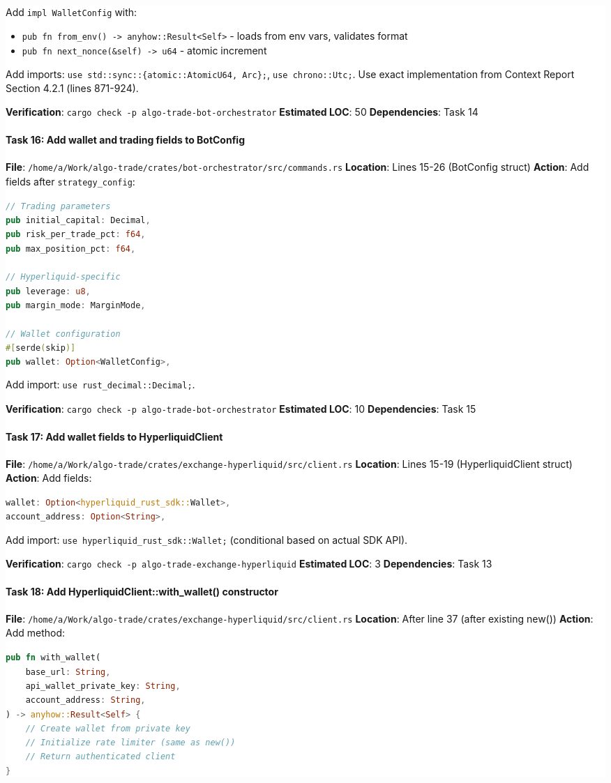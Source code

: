 Add `impl WalletConfig` with:
- `pub fn from_env() -> anyhow::Result<Self>` - loads from env vars, validates format
- `pub fn next_nonce(&self) -> u64` - atomic increment

Add imports: `use std::sync::{atomic::AtomicU64, Arc};`, `use chrono::Utc;`.
Use exact implementation from Context Report Section 4.2.1 (lines 871-924).

**Verification**: `cargo check -p algo-trade-bot-orchestrator`
**Estimated LOC**: 50
**Dependencies**: Task 14

#### Task 16: Add wallet and trading fields to BotConfig
**File**: `/home/a/Work/algo-trade/crates/bot-orchestrator/src/commands.rs`
**Location**: Lines 15-26 (BotConfig struct)
**Action**: Add fields after `strategy_config`:
```rust
// Trading parameters
pub initial_capital: Decimal,
pub risk_per_trade_pct: f64,
pub max_position_pct: f64,

// Hyperliquid-specific
pub leverage: u8,
pub margin_mode: MarginMode,

// Wallet configuration
#[serde(skip)]
pub wallet: Option<WalletConfig>,
```

Add import: `use rust_decimal::Decimal;`.

**Verification**: `cargo check -p algo-trade-bot-orchestrator`
**Estimated LOC**: 10
**Dependencies**: Task 15

#### Task 17: Add wallet fields to HyperliquidClient
**File**: `/home/a/Work/algo-trade/crates/exchange-hyperliquid/src/client.rs`
**Location**: Lines 15-19 (HyperliquidClient struct)
**Action**: Add fields:
```rust
wallet: Option<hyperliquid_rust_sdk::Wallet>,
account_address: Option<String>,
```

Add import: `use hyperliquid_rust_sdk::Wallet;` (conditional based on actual SDK API).

**Verification**: `cargo check -p algo-trade-exchange-hyperliquid`
**Estimated LOC**: 3
**Dependencies**: Task 13

#### Task 18: Add HyperliquidClient::with_wallet() constructor
**File**: `/home/a/Work/algo-trade/crates/exchange-hyperliquid/src/client.rs`
**Location**: After line 37 (after existing new())
**Action**: Add method:
```rust
pub fn with_wallet(
    base_url: String,
    api_wallet_private_key: String,
    account_address: String,
) -> anyhow::Result<Self> {
    // Create wallet from private key
    // Initialize rate limiter (same as new())
    // Return authenticated client
}
```
